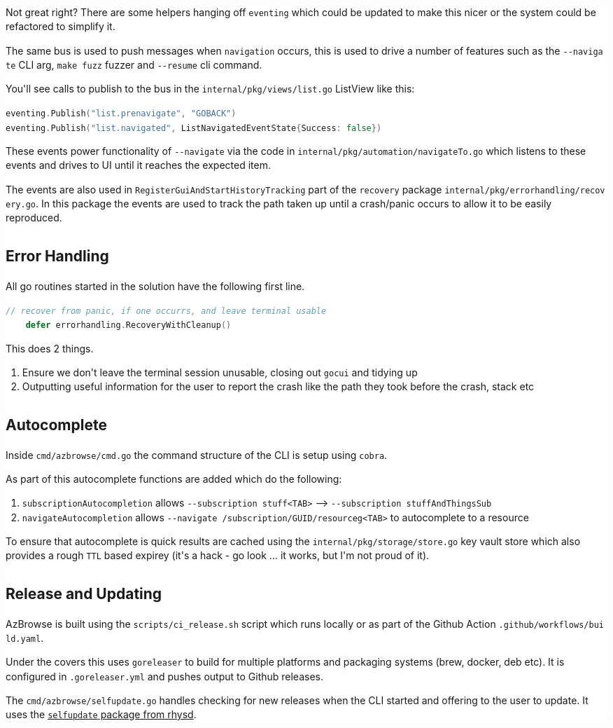 
Not great right? There are some helpers hanging off `eventing` which could be updated to make this nicer or the system could be refactored to simplify it.

The same bus is used to push messages when `navigation` occurs, this is used to drive a number of features such as the `--navigate` CLI arg, `make fuzz` fuzzer and `--resume` cli command.

You'll see calls to publish to the bus in the `internal/pkg/views/list.go` ListView like this:

```go
eventing.Publish("list.prenavigate", "GOBACK")
eventing.Publish("list.navigated", ListNavigatedEventState{Success: false})
```

These events power functionality of `--navigate` via the code in `internal/pkg/automation/navigateTo.go` which listens to these events and drives to UI until it reaches the expected item. 

The events are also used in `RegisterGuiAndStartHistoryTracking` part of the `recovery` package `internal/pkg/errorhandling/recovery.go`. In this package the events are used to track the path taken up until a crash/panic occurs to allow it to be easily reproduced.

## Error Handling

All go routines started in the solution have the following first line.

```go
// recover from panic, if one occurrs, and leave terminal usable
	defer errorhandling.RecoveryWithCleanup()
```

This does 2 things. 

1. Ensure we don't leave the terminal session unusable, closing out `gocui` and tidying up
2. Outputting useful information for the user to report the crash like the path they took before the crash, stack etc

## Autocomplete

Inside `cmd/azbrowse/cmd.go` the command structure of the CLI is setup using `cobra`. 

As part of this autocomplete functions are added which do the following:
1. `subscriptionAutocompletion` allows `--subscription stuff<TAB>` --> `--subscription stuffAndThingsSub`
1. `navigateAutocompletion` allows `--navigate /subscription/GUID/resourceg<TAB>` to autocomplete to a resource

To ensure that autocomplete is quick results are cached using the `internal/pkg/storage/store.go` key vault store which also provides a rough `TTL` based expirey (it's a hack - go look ... it works, but I'm not proud of it).

## Release and Updating

AzBrowse is built using the `scripts/ci_release.sh` script which runs locally or as part of the Github Action `.github/workflows/build.yaml`.

Under the covers this uses `goreleaser` to build for multiple platforms and packaging systems (brew, docker, deb etc). It is configured in `.goreleaser.yml` and pushes output to Github releases.

The `cmd/azbrowse/selfupdate.go` handles checking for new releases when the CLI started and offering to the user to update. It uses the [`selfupdate` package from rhysd](github.com/rhysd/go-github-selfupdate/selfupdate).